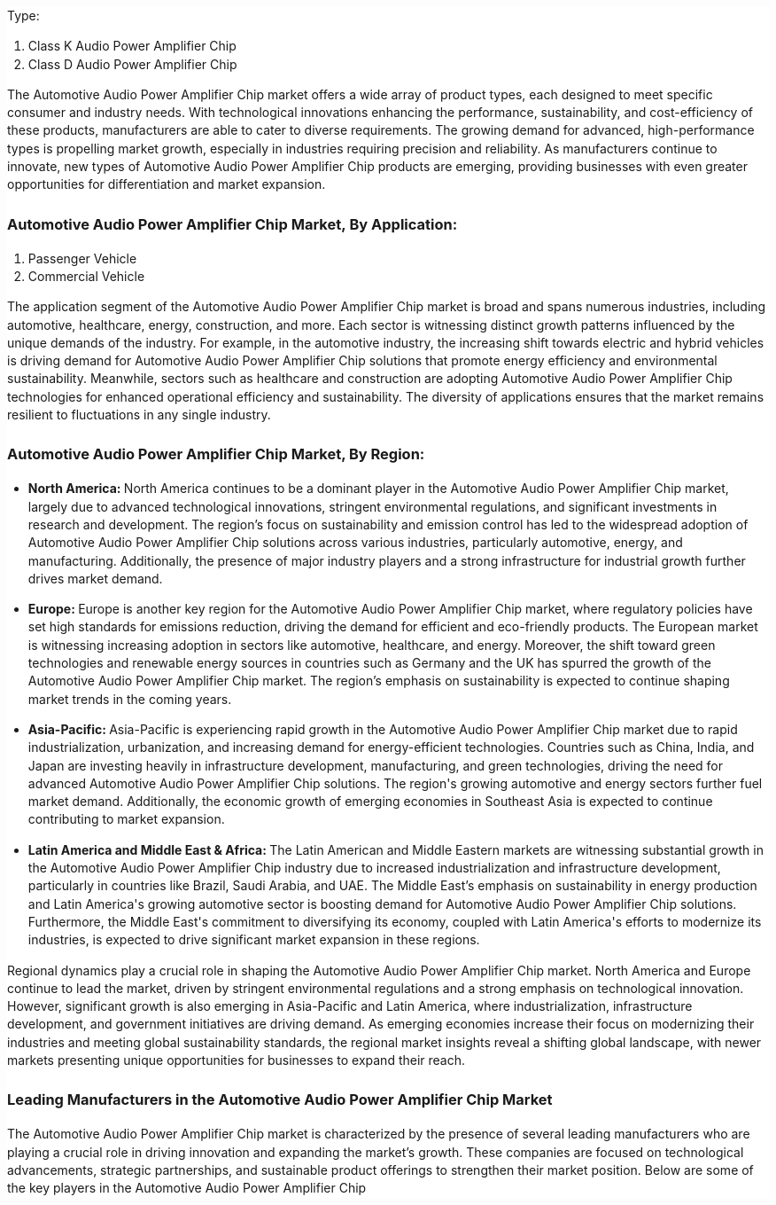Type:<br /></strong></h3><ol><li>Class K Audio Power Amplifier Chip<li> Class D Audio Power Amplifier Chip</li></ol><p>The Automotive Audio Power Amplifier Chip market offers a wide array of product types, each designed to meet specific consumer and industry needs. With technological innovations enhancing the performance, sustainability, and cost-efficiency of these products, manufacturers are able to cater to diverse requirements. The growing demand for advanced, high-performance types is propelling market growth, especially in industries requiring precision and reliability. As manufacturers continue to innovate, new types of Automotive Audio Power Amplifier Chip products are emerging, providing businesses with even greater opportunities for differentiation and market expansion.</p><h3>Automotive Audio Power Amplifier Chip Market,&nbsp;By Application:</h3><ol><li>Passenger Vehicle<li> Commercial Vehicle</li></ol><p>The application segment of the Automotive Audio Power Amplifier Chip market is broad and spans numerous industries, including automotive, healthcare, energy, construction, and more. Each sector is witnessing distinct growth patterns influenced by the unique demands of the industry. For example, in the automotive industry, the increasing shift towards electric and hybrid vehicles is driving demand for Automotive Audio Power Amplifier Chip solutions that promote energy efficiency and environmental sustainability. Meanwhile, sectors such as healthcare and construction are adopting Automotive Audio Power Amplifier Chip technologies for enhanced operational efficiency and sustainability. The diversity of applications ensures that the market remains resilient to fluctuations in any single industry.</p><h3>Automotive Audio Power Amplifier Chip Market, By Region:</h3><ul><li><p><strong>North America:&nbsp;</strong>North America continues to be a dominant player in the Automotive Audio Power Amplifier Chip market, largely due to advanced technological innovations, stringent environmental regulations, and significant investments in research and development. The region&rsquo;s focus on sustainability and emission control has led to the widespread adoption of Automotive Audio Power Amplifier Chip solutions across various industries, particularly automotive, energy, and manufacturing. Additionally, the presence of major industry players and a strong infrastructure for industrial growth further drives market demand.</p></li><li><p><strong><strong>Europe:&nbsp;</strong></strong>Europe is another key region for the Automotive Audio Power Amplifier Chip market, where regulatory policies have set high standards for emissions reduction, driving the demand for efficient and eco-friendly products. The European market is witnessing increasing adoption in sectors like automotive, healthcare, and energy. Moreover, the shift toward green technologies and renewable energy sources in countries such as Germany and the UK has spurred the growth of the Automotive Audio Power Amplifier Chip market. The region&rsquo;s emphasis on sustainability is expected to continue shaping market trends in the coming years.</p></li><li><p><strong><strong>Asia-Pacific:&nbsp;</strong></strong>Asia-Pacific is experiencing rapid growth in the Automotive Audio Power Amplifier Chip market due to rapid industrialization, urbanization, and increasing demand for energy-efficient technologies. Countries such as China, India, and Japan are investing heavily in infrastructure development, manufacturing, and green technologies, driving the need for advanced Automotive Audio Power Amplifier Chip solutions. The region's growing automotive and energy sectors further fuel market demand. Additionally, the economic growth of emerging economies in Southeast Asia is expected to continue contributing to market expansion.</p></li><li><p><strong><strong>Latin America and Middle East &amp; Africa:&nbsp;</strong></strong>The Latin American and Middle Eastern markets are witnessing substantial growth in the Automotive Audio Power Amplifier Chip industry due to increased industrialization and infrastructure development, particularly in countries like Brazil, Saudi Arabia, and UAE. The Middle East&rsquo;s emphasis on sustainability in energy production and Latin America's growing automotive sector is boosting demand for Automotive Audio Power Amplifier Chip solutions. Furthermore, the Middle East's commitment to diversifying its economy, coupled with Latin America's efforts to modernize its industries, is expected to drive significant market expansion in these regions.</p></li></ul><p>Regional dynamics play a crucial role in shaping the Automotive Audio Power Amplifier Chip market. North America and Europe continue to lead the market, driven by stringent environmental regulations and a strong emphasis on technological innovation. However, significant growth is also emerging in Asia-Pacific and Latin America, where industrialization, infrastructure development, and government initiatives are driving demand. As emerging economies increase their focus on modernizing their industries and meeting global sustainability standards, the regional market insights reveal a shifting global landscape, with newer markets presenting unique opportunities for businesses to expand their reach.</p><h3><strong>Leading Manufacturers in the Automotive Audio Power Amplifier Chip Market</strong></h3><p>The Automotive Audio Power Amplifier Chip market is characterized by the presence of several leading manufacturers who are playing a crucial role in driving innovation and expanding the market&rsquo;s growth. These companies are focused on technological advancements, strategic partnerships, and sustainable product offerings to strengthen their market position. Below are some of the key players in the Automotive Audio Power Amplifier Chip